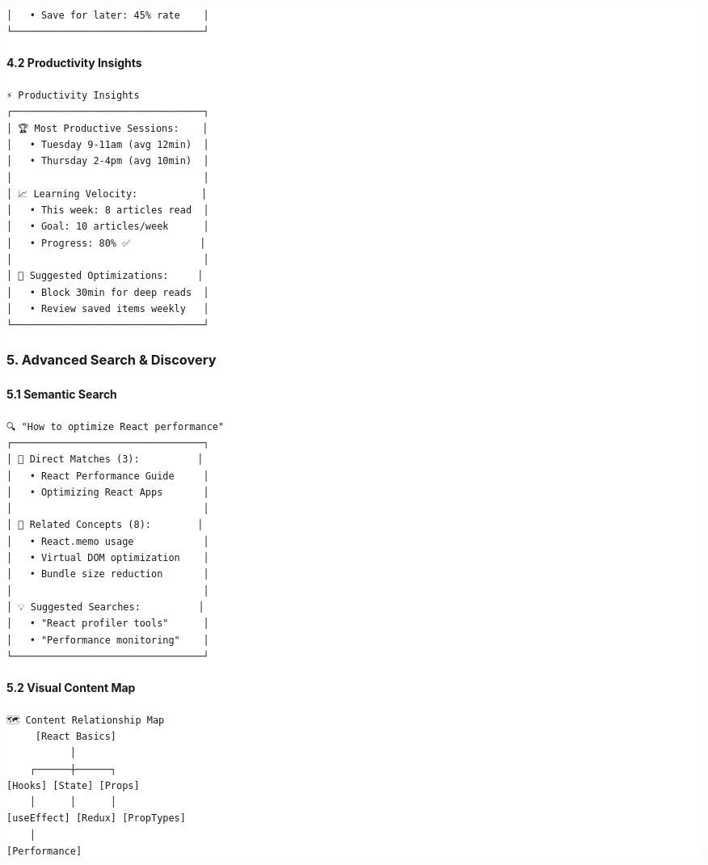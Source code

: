 ```
│   • Save for later: 45% rate    │
└─────────────────────────────────┘
```

#### **4.2 Productivity Insights**

```
⚡ Productivity Insights
┌─────────────────────────────────┐
│ 🏆 Most Productive Sessions:    │
│   • Tuesday 9-11am (avg 12min)  │
│   • Thursday 2-4pm (avg 10min)  │
│                                 │
│ 📈 Learning Velocity:           │
│   • This week: 8 articles read  │
│   • Goal: 10 articles/week      │
│   • Progress: 80% ✅            │
│                                 │
│ 🎯 Suggested Optimizations:     │
│   • Block 30min for deep reads  │
│   • Review saved items weekly   │
└─────────────────────────────────┘
```

### **5. Advanced Search & Discovery**

#### **5.1 Semantic Search**

```
🔍 "How to optimize React performance"
┌─────────────────────────────────┐
│ 🎯 Direct Matches (3):          │
│   • React Performance Guide     │
│   • Optimizing React Apps       │
│                                 │
│ 🔗 Related Concepts (8):        │
│   • React.memo usage            │
│   • Virtual DOM optimization    │
│   • Bundle size reduction       │
│                                 │
│ 💡 Suggested Searches:          │
│   • "React profiler tools"      │
│   • "Performance monitoring"    │
└─────────────────────────────────┘
```

#### **5.2 Visual Content Map**

```
🗺️ Content Relationship Map
     [React Basics]
           │
    ┌──────┼──────┐
[Hooks] [State] [Props]
    │      │      │
[useEffect] [Redux] [PropTypes]
    │
[Performance]
```
